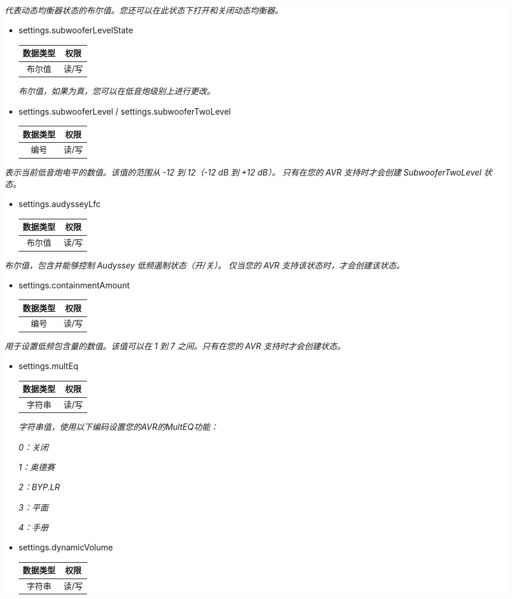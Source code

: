    *代表动态均衡器状态的布尔值。您还可以在此状态下打开和关闭动态均衡器。*

* settings.subwooferLevelState

    |数据类型|权限|
    |:---:|:---:|
    |布尔值|读/写|

   *布尔值，如果为真，您可以在低音炮级别上进行更改。*

* settings.subwooferLevel / settings.subwooferTwoLevel

    |数据类型|权限|
    |:---:|:---:|
    |编号|读/写|

*表示当前低音炮电平的数值。该值的范围从 -12 到 12（-12 dB 到 +12 dB）。
只有在您的 AVR 支持时才会创建 SubwooferTwoLevel 状态。*

* settings.audysseyLfc

    |数据类型|权限|
    |:---:|:---:|
    |布尔值|读/写|

*布尔值，包含并能够控制 Audyssey 低频遏制状态（开/关）。
仅当您的 AVR 支持该状态时，才会创建该状态。*

* settings.containmentAmount

    |数据类型|权限|
    |:---:|:---:|
    |编号|读/写|

*用于设置低频包含量的数值。该值可以在 1 到 7 之间。只有在您的 AVR 支持时才会创建状态。*

* settings.multEq

    |数据类型|权限|
    |:---:|:---:|
    |字符串|读/写|

   *字符串值，使用以下编码设置您的AVR的MultEQ功能：*

   *0：关闭*

   *1：奥德赛*

   *2：BYP.LR*

   *3：平面*

   *4：手册*

* settings.dynamicVolume

    |数据类型|权限|
    |:---:|:---:|
    |字符串|读/写|
